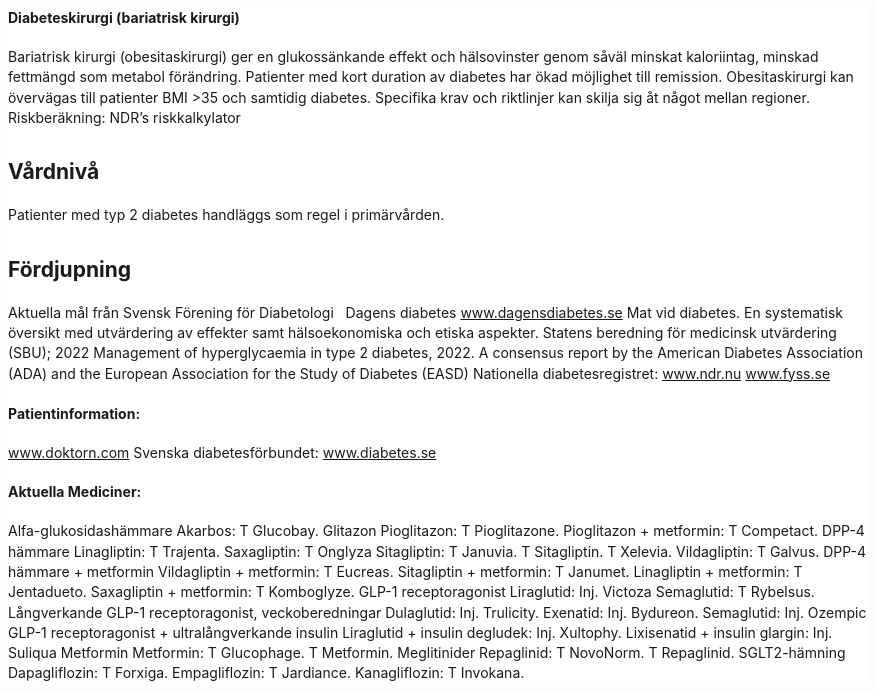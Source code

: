 #### Diabeteskirurgi (bariatrisk kirurgi)

Bariatrisk kirurgi (obesitaskirurgi) ger en glukossänkande effekt och hälsovinster genom såväl minskat kaloriintag, minskad fettmängd som metabol förändring. Patienter med kort duration av diabetes har ökad möjlighet till remission.
Obesitaskirurgi kan övervägas till patienter BMI >35 och samtidig diabetes. Specifika krav och riktlinjer kan skilja sig åt något mellan regioner.
Riskberäkning: NDR’s riskkalkylator

## Vårdnivå

Patienter med typ 2 diabetes handläggs som regel i primärvården.

## Fördjupning

Aktuella mål från Svensk Förening för Diabetologi  
Dagens diabetes www.dagensdiabetes.se
Mat vid diabetes. En systematisk översikt med utvärdering av effekter samt hälsoekonomiska och etiska aspekter. Statens beredning för medicinsk utvärdering (SBU); 2022
Management of hyperglycaemia in type 2 diabetes, 2022. A consensus report by the American Diabetes Association (ADA) and the European Association for the Study of Diabetes (EASD)
Nationella diabetesregistret: www.ndr.nu
www.fyss.se

#### Patientinformation:

www.doktorn.com
Svenska diabetesförbundet: www.diabetes.se

#### Aktuella Mediciner:

Alfa-glukosidashämmare
Akarbos: T Glucobay.
Glitazon
Pioglitazon: T Pioglitazone.
Pioglitazon + metformin: T Competact.
DPP-4 hämmare
Linagliptin: T Trajenta.
Saxagliptin: T Onglyza
Sitagliptin: T Januvia. T Sitagliptin. T Xelevia.
Vildagliptin: T Galvus.
DPP-4 hämmare + metformin
Vildagliptin + metformin: T Eucreas.
Sitagliptin + metformin: T Janumet.
Linagliptin + metformin: T Jentadueto.
Saxagliptin + metformin: T Komboglyze.
GLP-1 receptoragonist
Liraglutid: Inj. Victoza
Semaglutid: T Rybelsus.
Långverkande GLP-1 receptoragonist, veckoberedningar
Dulaglutid: Inj. Trulicity.
Exenatid: Inj. Bydureon.
Semaglutid: Inj. Ozempic
GLP-1 receptoragonist + ultralångverkande insulin
Liraglutid + insulin degludek: Inj. Xultophy.
Lixisenatid + insulin glargin: Inj. Suliqua
Metformin
Metformin: T Glucophage. T Metformin.
Meglitinider
Repaglinid: T NovoNorm. T Repaglinid.
SGLT2-hämning
Dapagliflozin: T Forxiga.
Empagliflozin: T Jardiance.
Kanagliflozin: T Invokana.